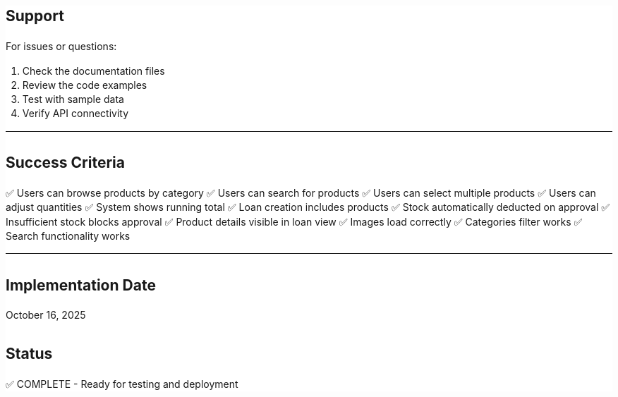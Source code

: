 
## Support

For issues or questions:
1. Check the documentation files
2. Review the code examples
3. Test with sample data
4. Verify API connectivity

---

## Success Criteria

✅ Users can browse products by category
✅ Users can search for products
✅ Users can select multiple products
✅ Users can adjust quantities
✅ System shows running total
✅ Loan creation includes products
✅ Stock automatically deducted on approval
✅ Insufficient stock blocks approval
✅ Product details visible in loan view
✅ Images load correctly
✅ Categories filter works
✅ Search functionality works

---

## Implementation Date
October 16, 2025

## Status
✅ COMPLETE - Ready for testing and deployment
